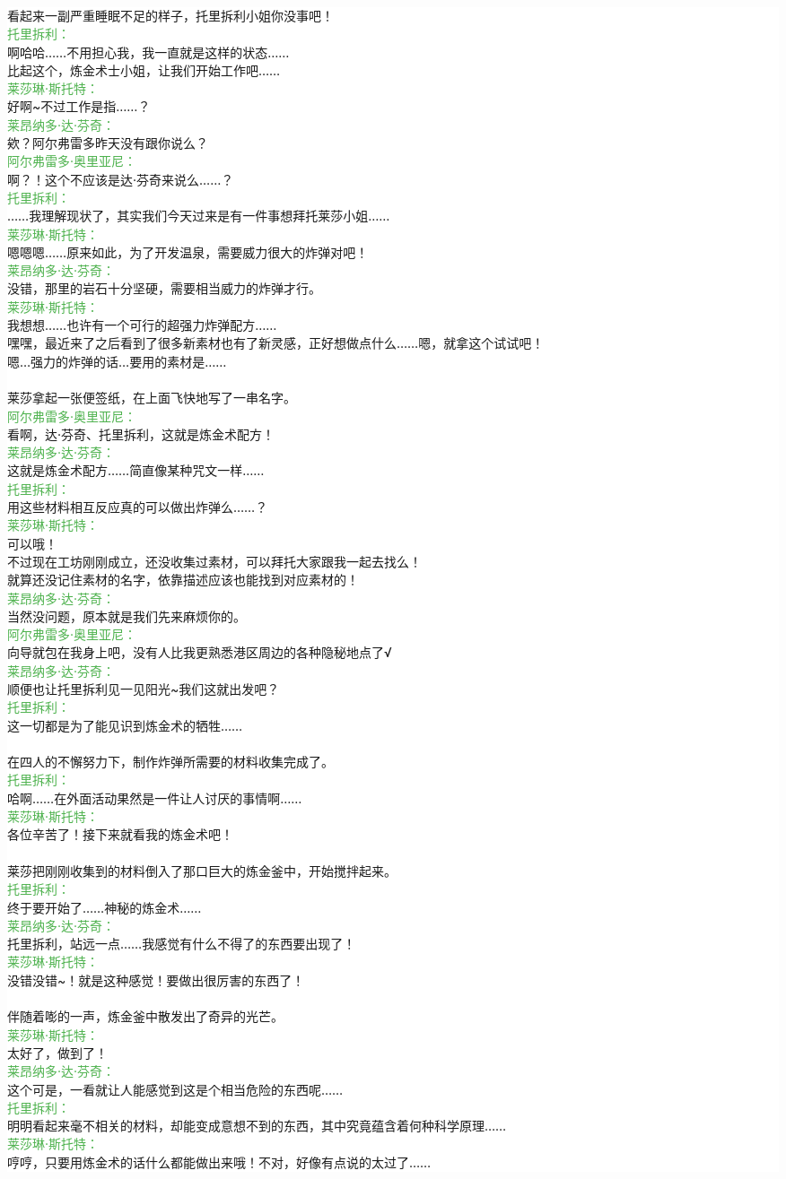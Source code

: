 看起来一副严重睡眠不足的样子，托里拆利小姐你没事吧！<br>
<span style="color:#4eb24e;">托里拆利：</span><br>
啊哈哈……不用担心我，我一直就是这样的状态……<br>
比起这个，炼金术士小姐，让我们开始工作吧……<br>
<span style="color:#4eb24e;">莱莎琳·斯托特：</span><br>
好啊~不过工作是指……？<br>
<span style="color:#4eb24e;">莱昂纳多·达·芬奇：</span><br>
欸？阿尔弗雷多昨天没有跟你说么？<br>
<span style="color:#4eb24e;">阿尔弗雷多·奥里亚尼：</span><br>
啊？！这个不应该是达·芬奇来说么……？<br>
<span style="color:#4eb24e;">托里拆利：</span><br>
……我理解现状了，其实我们今天过来是有一件事想拜托莱莎小姐……<br>
<span style="color:#4eb24e;">莱莎琳·斯托特：</span><br>
嗯嗯嗯……原来如此，为了开发温泉，需要威力很大的炸弹对吧！<br>
<span style="color:#4eb24e;">莱昂纳多·达·芬奇：</span><br>
没错，那里的岩石十分坚硬，需要相当威力的炸弹才行。<br>
<span style="color:#4eb24e;">莱莎琳·斯托特：</span><br>
我想想……也许有一个可行的超强力炸弹配方……<br>
嘿嘿，最近来了之后看到了很多新素材也有了新灵感，正好想做点什么……嗯，就拿这个试试吧！<br>
嗯…强力的炸弹的话…要用的素材是……<br>
<br>
莱莎拿起一张便签纸，在上面飞快地写了一串名字。<br>
<span style="color:#4eb24e;">阿尔弗雷多·奥里亚尼：</span><br>
看啊，达·芬奇、托里拆利，这就是炼金术配方！<br>
<span style="color:#4eb24e;">莱昂纳多·达·芬奇：</span><br>
这就是炼金术配方……简直像某种咒文一样……<br>
<span style="color:#4eb24e;">托里拆利：</span><br>
用这些材料相互反应真的可以做出炸弹么……？<br>
<span style="color:#4eb24e;">莱莎琳·斯托特：</span><br>
可以哦！<br>
不过现在工坊刚刚成立，还没收集过素材，可以拜托大家跟我一起去找么！<br>
就算还没记住素材的名字，依靠描述应该也能找到对应素材的！<br>
<span style="color:#4eb24e;">莱昂纳多·达·芬奇：</span><br>
当然没问题，原本就是我们先来麻烦你的。<br>
<span style="color:#4eb24e;">阿尔弗雷多·奥里亚尼：</span><br>
向导就包在我身上吧，没有人比我更熟悉港区周边的各种隐秘地点了√<br>
<span style="color:#4eb24e;">莱昂纳多·达·芬奇：</span><br>
顺便也让托里拆利见一见阳光~我们这就出发吧？<br>
<span style="color:#4eb24e;">托里拆利：</span><br>
这一切都是为了能见识到炼金术的牺牲……<br>
<br>
在四人的不懈努力下，制作炸弹所需要的材料收集完成了。<br>
<span style="color:#4eb24e;">托里拆利：</span><br>
哈啊……在外面活动果然是一件让人讨厌的事情啊……<br>
<span style="color:#4eb24e;">莱莎琳·斯托特：</span><br>
各位辛苦了！接下来就看我的炼金术吧！<br>
<br>
莱莎把刚刚收集到的材料倒入了那口巨大的炼金釜中，开始搅拌起来。<br>
<span style="color:#4eb24e;">托里拆利：</span><br>
终于要开始了……神秘的炼金术……<br>
<span style="color:#4eb24e;">莱昂纳多·达·芬奇：</span><br>
托里拆利，站远一点……我感觉有什么不得了的东西要出现了！<br>
<span style="color:#4eb24e;">莱莎琳·斯托特：</span><br>
没错没错~！就是这种感觉！要做出很厉害的东西了！<br>
<br>
伴随着嘭的一声，炼金釜中散发出了奇异的光芒。<br>
<span style="color:#4eb24e;">莱莎琳·斯托特：</span><br>
太好了，做到了！<br>
<span style="color:#4eb24e;">莱昂纳多·达·芬奇：</span><br>
这个可是，一看就让人能感觉到这是个相当危险的东西呢……<br>
<span style="color:#4eb24e;">托里拆利：</span><br>
明明看起来毫不相关的材料，却能变成意想不到的东西，其中究竟蕴含着何种科学原理……<br>
<span style="color:#4eb24e;">莱莎琳·斯托特：</span><br>
哼哼，只要用炼金术的话什么都能做出来哦！不对，好像有点说的太过了……<br>